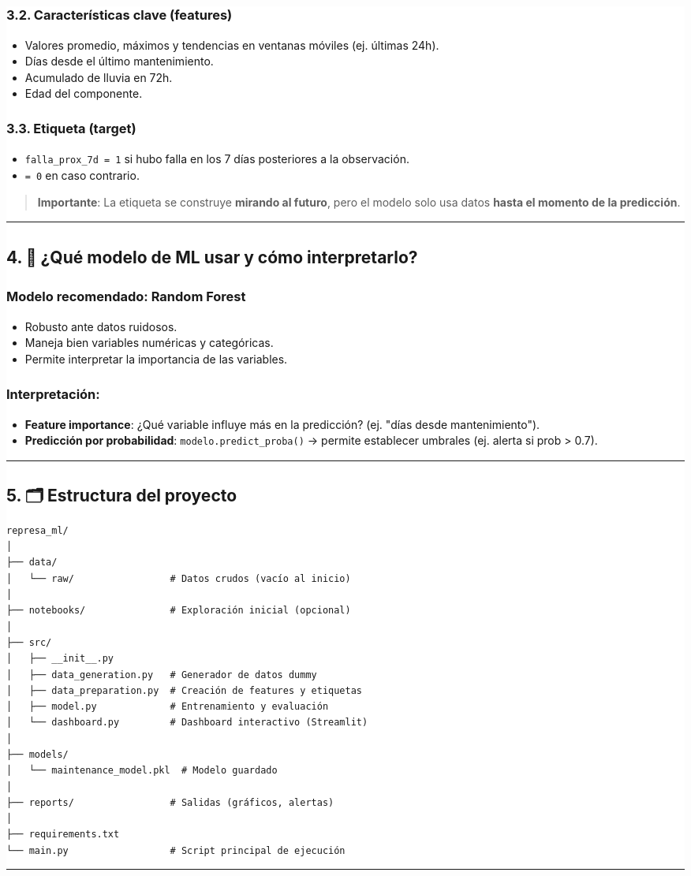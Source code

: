 ### 3.2. Características clave (features)
- Valores promedio, máximos y tendencias en ventanas móviles (ej. últimas 24h).
- Días desde el último mantenimiento.
- Acumulado de lluvia en 72h.
- Edad del componente.

### 3.3. Etiqueta (target)
- `falla_prox_7d = 1` si hubo falla en los 7 días posteriores a la observación.
- `= 0` en caso contrario.

> **Importante**: La etiqueta se construye **mirando al futuro**, pero el modelo solo usa datos **hasta el momento de la predicción**.

---

## 4. 🤖 ¿Qué modelo de ML usar y cómo interpretarlo?

### Modelo recomendado: **Random Forest**
- Robusto ante datos ruidosos.
- Maneja bien variables numéricas y categóricas.
- Permite interpretar la importancia de las variables.

### Interpretación:
- **Feature importance**: ¿Qué variable influye más en la predicción? (ej. "días desde mantenimiento").
- **Predicción por probabilidad**: `modelo.predict_proba()` → permite establecer umbrales (ej. alerta si prob > 0.7).

---

## 5. 🗂️ Estructura del proyecto

```
represa_ml/
│
├── data/
│   └── raw/                 # Datos crudos (vacío al inicio)
│
├── notebooks/               # Exploración inicial (opcional)
│
├── src/
│   ├── __init__.py
│   ├── data_generation.py   # Generador de datos dummy
│   ├── data_preparation.py  # Creación de features y etiquetas
│   ├── model.py             # Entrenamiento y evaluación
│   └── dashboard.py         # Dashboard interactivo (Streamlit)
│
├── models/
│   └── maintenance_model.pkl  # Modelo guardado
│
├── reports/                 # Salidas (gráficos, alertas)
│
├── requirements.txt
└── main.py                  # Script principal de ejecución
```

---